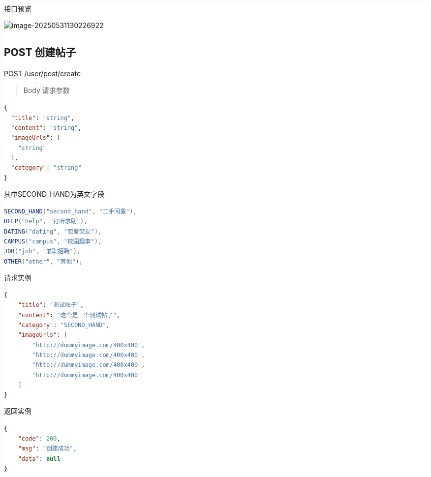 接口预览

![image-20250531130226922](https://11-1305448902.cos.ap-chengdu.myqcloud.com/img/202505311302074.png)

## POST 创建帖子

POST /user/post/create

> Body 请求参数

```json
{
  "title": "string",
  "content": "string",
  "imageUrls": [
    "string"
  ],
  "category": "string"
}
```

其中SECOND_HAND为英文字段

```java
SECOND_HAND("second_hand", "二手闲置"),
HELP("help", "打听求助"),
DATING("dating", "恋爱交友"),
CAMPUS("campus", "校园趣事"),
JOB("job", "兼职招聘"),
OTHER("other", "其他");
```

请求实例

```json
{
    "title": "测试帖子",
    "content": "这个是一个测试帖子",
    "category": "SECOND_HAND",
    "imageUrls": [
        "http://dummyimage.com/400x400",
        "http://dummyimage.com/400x400",
        "http://dummyimage.com/400x400",
        "http://dummyimage.com/400x400"
    ]
}
```

返回实例

```json
{
    "code": 200,
    "msg": "创建成功",
    "data": null
}
```
